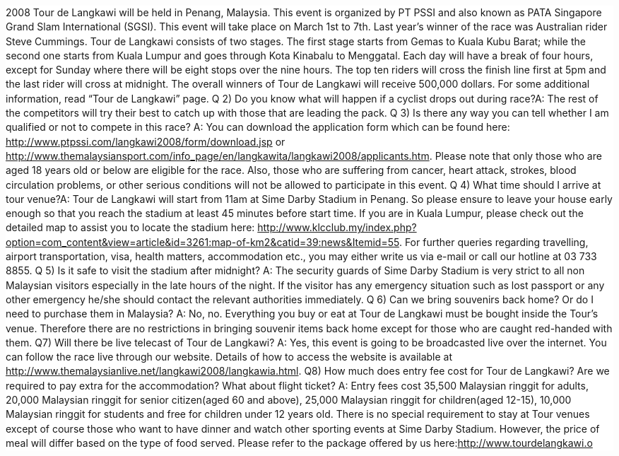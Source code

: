 2008 Tour de Langkawi will be held in Penang, Malaysia. This event is organized by PT PSSI and also known as PATA Singapore Grand Slam International (SGSI). This event will take place on March 1st to 7th. Last year’s winner of the race was Australian rider Steve Cummings.  Tour de Langkawi consists of two stages. The first stage starts from Gemas to Kuala Kubu Barat; while the second one starts from Kuala Lumpur and goes through Kota Kinabalu to Menggatal. Each day will have a break of four hours, except for Sunday where there will be eight stops over the nine hours. The top ten riders will cross the finish line first at 5pm and the last rider will cross at midnight. The overall winners of Tour de Langkawi will receive 500,000 dollars. For some additional information, read “Tour de Langkawi” page.  Q 2) Do you know what will happen if a cyclist drops out during race?A: The rest of the competitors will try their best to catch up with those that are leading the pack.  Q 3) Is there any way you can tell whether I am qualified or not to compete in this race? A: You can download the application form which can be found here: http://www.ptpssi.com/langkawi2008/form/download.jsp or http://www.themalaysiansport.com/info_page/en/langkawita/langkawi2008/applicants.htm. Please note that only those who are aged 18 years old or below are eligible for the race. Also, those who are suffering from cancer, heart attack, strokes, blood circulation problems, or other serious conditions will not be allowed to participate in this event.  Q 4) What time should I arrive at tour venue?A: Tour de Langkawi will start from 11am at Sime Darby Stadium in Penang. So please ensure to leave your house early enough so that you reach the stadium at least 45 minutes before start time.  If you are in Kuala Lumpur, please check out the detailed map to assist you to locate the stadium here: http://www.klcclub.my/index.php?option=com_content&view=article&id=3261:map-of-km2&catid=39:news&Itemid=55.  For further queries regarding travelling, airport transportation, visa, health matters, accommodation etc., you may either write us via e-mail or call our hotline at 03 733 8855.  Q 5) Is it safe to visit the stadium after midnight? A: The security guards of Sime Darby Stadium is very strict to all non Malaysian visitors especially in the late hours of the night. If the visitor has any emergency situation such as lost passport or any other emergency he/she should contact the relevant authorities immediately.  Q 6) Can we bring souvenirs back home? Or do I need to purchase them in Malaysia? A: No, no. Everything you buy or eat at Tour de Langkawi must be bought inside the Tour’s venue. Therefore there are no restrictions in bringing souvenir items back home except for those who are caught red-handed with them.  Q7) Will there be live telecast of Tour de Langkawi? A: Yes, this event is going to be broadcasted live over the internet. You can follow the race live through our website. Details of how to access the website is available at http://www.themalaysianlive.net/langkawi2008/langkawia.html.  Q8) How much does entry fee cost for Tour de Langkawi? Are we required to pay extra for the accommodation? What about flight ticket? A: Entry fees cost 35,500 Malaysian ringgit for adults, 20,000 Malaysian ringgit for senior citizen(aged 60 and above), 25,000 Malaysian ringgit for children(aged 12-15), 10,000 Malaysian ringgit for students and free for children under 12 years old. There is no special requirement to stay at Tour venues except of course those who want to have dinner and watch other sporting events at Sime Darby Stadium. However, the price of meal will differ based on the type of food served. Please refer to the package offered by us here:http://www.tourdelangkawi.o